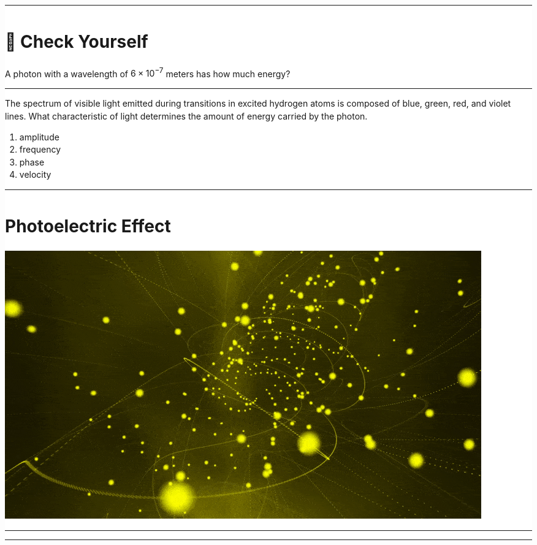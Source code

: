 
---

# 🤔 Check Yourself

A photon with a wavelength of $6 \times 10^{-7}$ meters has how much energy?

---

The spectrum of visible light emitted during transitions in excited hydrogen atoms is composed of blue, green, red, and violet lines. What characteristic of light determines the amount of energy carried by the photon. 

1. amplitude 
2. frequency
3. phase
4. velocity 

---



# Photoelectric Effect 
 
![bg](figures/Light-Swirls-Concept.gif)

---

<iframe src="https://phet.colorado.edu/sims/cheerpj/photoelectric/latest/photoelectric.html?simulation=photoelectric"
        width="1100"
        height="600"
        allowfullscreen>
</iframe>

---